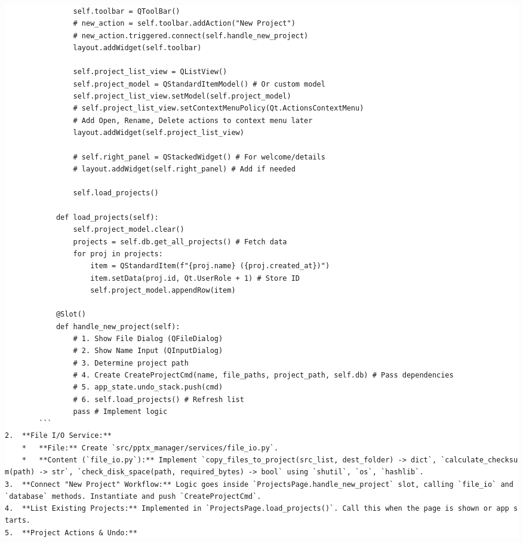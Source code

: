                     self.toolbar = QToolBar()
                    # new_action = self.toolbar.addAction("New Project")
                    # new_action.triggered.connect(self.handle_new_project)
                    layout.addWidget(self.toolbar)

                    self.project_list_view = QListView()
                    self.project_model = QStandardItemModel() # Or custom model
                    self.project_list_view.setModel(self.project_model)
                    # self.project_list_view.setContextMenuPolicy(Qt.ActionsContextMenu)
                    # Add Open, Rename, Delete actions to context menu later
                    layout.addWidget(self.project_list_view)

                    # self.right_panel = QStackedWidget() # For welcome/details
                    # layout.addWidget(self.right_panel) # Add if needed

                    self.load_projects()

                def load_projects(self):
                    self.project_model.clear()
                    projects = self.db.get_all_projects() # Fetch data
                    for proj in projects:
                        item = QStandardItem(f"{proj.name} ({proj.created_at})")
                        item.setData(proj.id, Qt.UserRole + 1) # Store ID
                        self.project_model.appendRow(item)

                @Slot()
                def handle_new_project(self):
                    # 1. Show File Dialog (QFileDialog)
                    # 2. Show Name Input (QInputDialog)
                    # 3. Determine project path
                    # 4. Create CreateProjectCmd(name, file_paths, project_path, self.db) # Pass dependencies
                    # 5. app_state.undo_stack.push(cmd)
                    # 6. self.load_projects() # Refresh list
                    pass # Implement logic
            ```
    2.  **File I/O Service:**
        *   **File:** Create `src/pptx_manager/services/file_io.py`.
        *   **Content (`file_io.py`):** Implement `copy_files_to_project(src_list, dest_folder) -> dict`, `calculate_checksum(path) -> str`, `check_disk_space(path, required_bytes) -> bool` using `shutil`, `os`, `hashlib`.
    3.  **Connect "New Project" Workflow:** Logic goes inside `ProjectsPage.handle_new_project` slot, calling `file_io` and `database` methods. Instantiate and push `CreateProjectCmd`.
    4.  **List Existing Projects:** Implemented in `ProjectsPage.load_projects()`. Call this when the page is shown or app starts.
    5.  **Project Actions & Undo:**